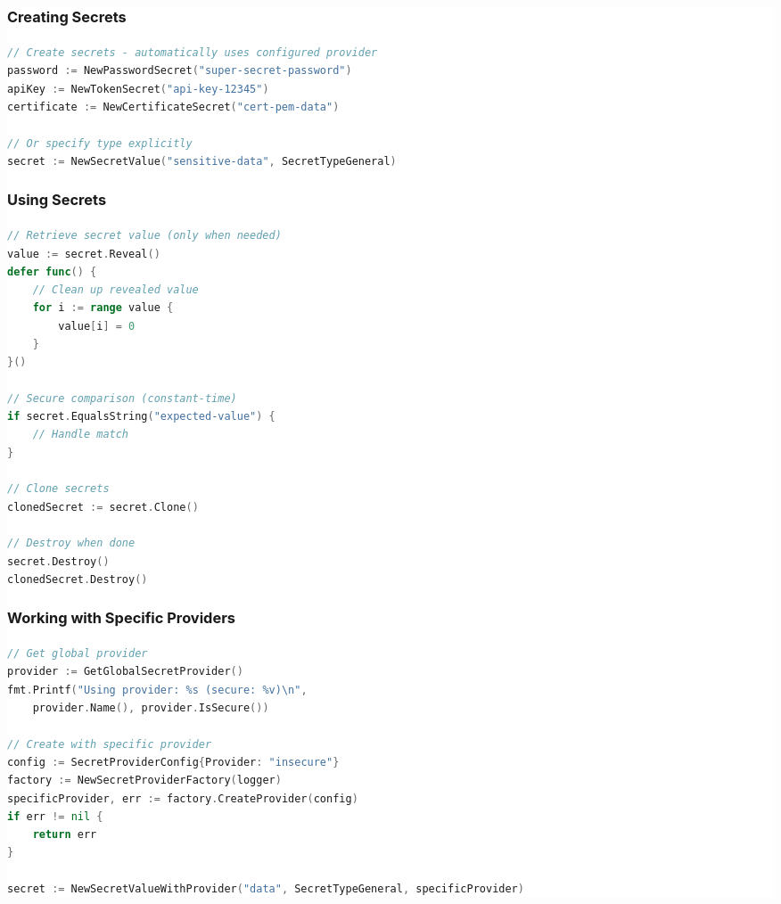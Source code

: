### Creating Secrets

```go
// Create secrets - automatically uses configured provider
password := NewPasswordSecret("super-secret-password")
apiKey := NewTokenSecret("api-key-12345")
certificate := NewCertificateSecret("cert-pem-data")

// Or specify type explicitly
secret := NewSecretValue("sensitive-data", SecretTypeGeneral)
```

### Using Secrets

```go
// Retrieve secret value (only when needed)
value := secret.Reveal()
defer func() {
    // Clean up revealed value
    for i := range value {
        value[i] = 0
    }
}()

// Secure comparison (constant-time)
if secret.EqualsString("expected-value") {
    // Handle match
}

// Clone secrets
clonedSecret := secret.Clone()

// Destroy when done
secret.Destroy()
clonedSecret.Destroy()
```

### Working with Specific Providers

```go
// Get global provider
provider := GetGlobalSecretProvider()
fmt.Printf("Using provider: %s (secure: %v)\n", 
    provider.Name(), provider.IsSecure())

// Create with specific provider
config := SecretProviderConfig{Provider: "insecure"}
factory := NewSecretProviderFactory(logger)
specificProvider, err := factory.CreateProvider(config)
if err != nil {
    return err
}

secret := NewSecretValueWithProvider("data", SecretTypeGeneral, specificProvider)
```
